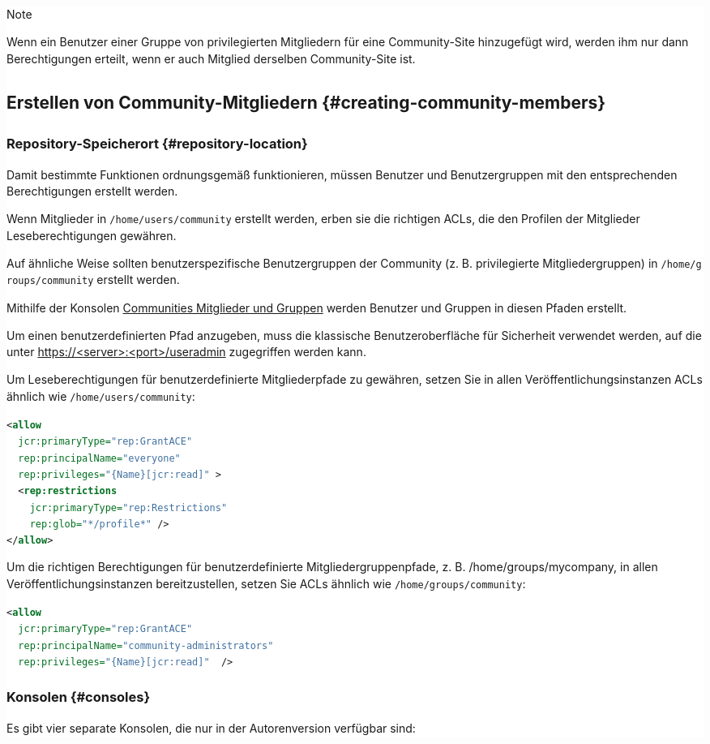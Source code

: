 >[!NOTE]
>
>Wenn ein Benutzer einer Gruppe von privilegierten Mitgliedern für eine Community-Site hinzugefügt wird, werden ihm nur dann Berechtigungen erteilt, wenn er auch Mitglied derselben Community-Site ist.

## Erstellen von Community-Mitgliedern {#creating-community-members}

### Repository-Speicherort {#repository-location}

Damit bestimmte Funktionen ordnungsgemäß funktionieren, müssen Benutzer und Benutzergruppen mit den entsprechenden Berechtigungen erstellt werden.

Wenn Mitglieder in `/home/users/community` erstellt werden, erben sie die richtigen ACLs, die den Profilen der Mitglieder Leseberechtigungen gewähren.

Auf ähnliche Weise sollten benutzerspezifische Benutzergruppen der Community (z. B. privilegierte Mitgliedergruppen) in `/home/groups/community` erstellt werden.

Mithilfe der Konsolen [Communities Mitglieder und Gruppen](members.md) werden Benutzer und Gruppen in diesen Pfaden erstellt.

Um einen benutzerdefinierten Pfad anzugeben, muss die klassische Benutzeroberfläche für Sicherheit verwendet werden, auf die unter [https://&lt;server>:&lt;port>/useradmin](http://localhost:4503/useradmin) zugegriffen werden kann.

Um Leseberechtigungen für benutzerdefinierte Mitgliederpfade zu gewähren, setzen Sie in allen Veröffentlichungsinstanzen ACLs ähnlich wie `/home/users/community`:

```xml
<allow
  jcr:primaryType="rep:GrantACE"
  rep:principalName="everyone"
  rep:privileges="{Name}[jcr:read]" >
  <rep:restrictions
    jcr:primaryType="rep:Restrictions"
    rep:glob="*/profile*" />
</allow>
```

Um die richtigen Berechtigungen für benutzerdefinierte Mitgliedergruppenpfade, z. B. /home/groups/mycompany, in allen Veröffentlichungsinstanzen bereitzustellen, setzen Sie ACLs ähnlich wie `/home/groups/community`:

```xml
<allow
  jcr:primaryType="rep:GrantACE"
  rep:principalName="community-administrators"
  rep:privileges="{Name}[jcr:read]"  />
```

### Konsolen {#consoles}

Es gibt vier separate Konsolen, die nur in der Autorenversion verfügbar sind:
